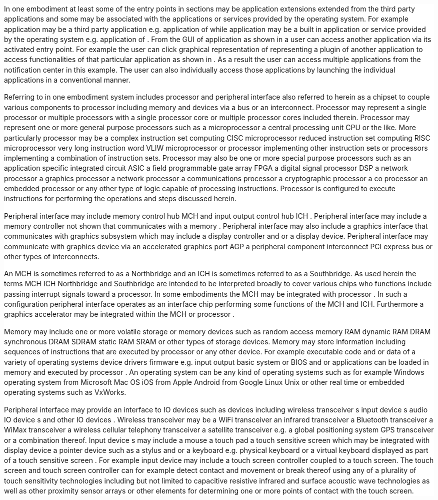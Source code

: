 In one embodiment at least some of the entry points in sections may be application extensions extended from the third party applications and some may be associated with the applications or services provided by the operating system. For example application may be a third party application e.g. application of while application may be a built in application or service provided by the operating system e.g. application of . From the GUI of application as shown in a user can access another application via its activated entry point. For example the user can click graphical representation of representing a plugin of another application to access functionalities of that particular application as shown in . As a result the user can access multiple applications from the notification center in this example. The user can also individually access those applications by launching the individual applications in a conventional manner.

Referring to in one embodiment system includes processor and peripheral interface also referred to herein as a chipset to couple various components to processor including memory and devices via a bus or an interconnect. Processor may represent a single processor or multiple processors with a single processor core or multiple processor cores included therein. Processor may represent one or more general purpose processors such as a microprocessor a central processing unit CPU or the like. More particularly processor may be a complex instruction set computing CISC microprocessor reduced instruction set computing RISC microprocessor very long instruction word VLIW microprocessor or processor implementing other instruction sets or processors implementing a combination of instruction sets. Processor may also be one or more special purpose processors such as an application specific integrated circuit ASIC a field programmable gate array FPGA a digital signal processor DSP a network processor a graphics processor a network processor a communications processor a cryptographic processor a co processor an embedded processor or any other type of logic capable of processing instructions. Processor is configured to execute instructions for performing the operations and steps discussed herein.

Peripheral interface may include memory control hub MCH and input output control hub ICH . Peripheral interface may include a memory controller not shown that communicates with a memory . Peripheral interface may also include a graphics interface that communicates with graphics subsystem which may include a display controller and or a display device. Peripheral interface may communicate with graphics device via an accelerated graphics port AGP a peripheral component interconnect PCI express bus or other types of interconnects.

An MCH is sometimes referred to as a Northbridge and an ICH is sometimes referred to as a Southbridge. As used herein the terms MCH ICH Northbridge and Southbridge are intended to be interpreted broadly to cover various chips who functions include passing interrupt signals toward a processor. In some embodiments the MCH may be integrated with processor . In such a configuration peripheral interface operates as an interface chip performing some functions of the MCH and ICH. Furthermore a graphics accelerator may be integrated within the MCH or processor .

Memory may include one or more volatile storage or memory devices such as random access memory RAM dynamic RAM DRAM synchronous DRAM SDRAM static RAM SRAM or other types of storage devices. Memory may store information including sequences of instructions that are executed by processor or any other device. For example executable code and or data of a variety of operating systems device drivers firmware e.g. input output basic system or BIOS and or applications can be loaded in memory and executed by processor . An operating system can be any kind of operating systems such as for example Windows operating system from Microsoft Mac OS iOS from Apple Android from Google Linux Unix or other real time or embedded operating systems such as VxWorks.

Peripheral interface may provide an interface to IO devices such as devices including wireless transceiver s input device s audio IO device s and other IO devices . Wireless transceiver may be a WiFi transceiver an infrared transceiver a Bluetooth transceiver a WiMax transceiver a wireless cellular telephony transceiver a satellite transceiver e.g. a global positioning system GPS transceiver or a combination thereof. Input device s may include a mouse a touch pad a touch sensitive screen which may be integrated with display device a pointer device such as a stylus and or a keyboard e.g. physical keyboard or a virtual keyboard displayed as part of a touch sensitive screen . For example input device may include a touch screen controller coupled to a touch screen. The touch screen and touch screen controller can for example detect contact and movement or break thereof using any of a plurality of touch sensitivity technologies including but not limited to capacitive resistive infrared and surface acoustic wave technologies as well as other proximity sensor arrays or other elements for determining one or more points of contact with the touch screen.

